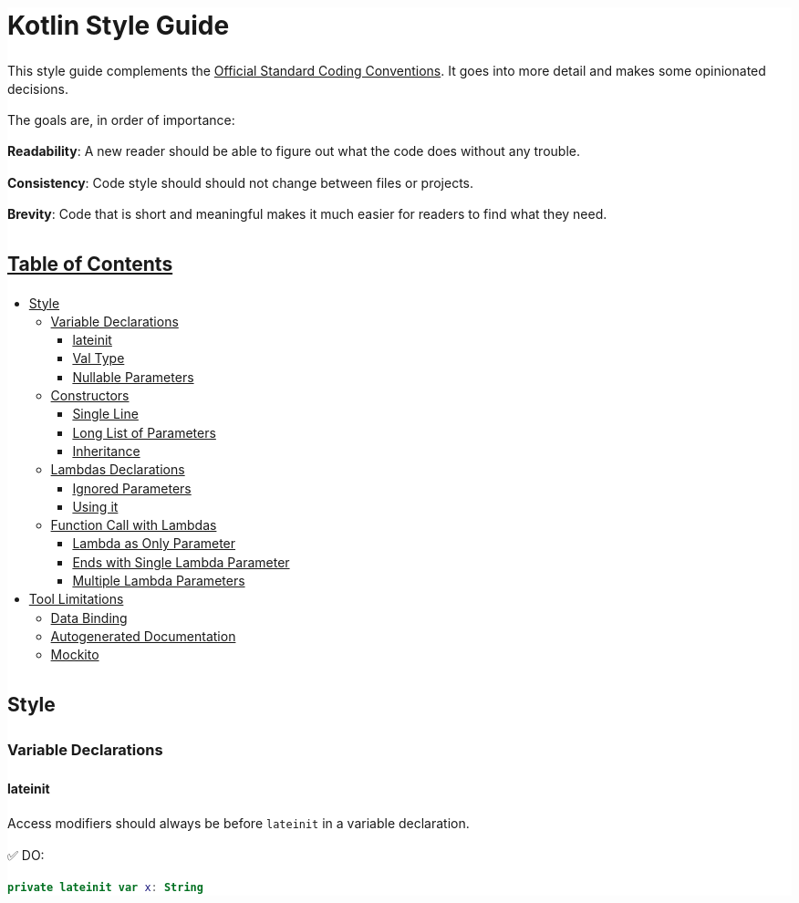 # Kotlin Style Guide

This style guide complements the
[Official Standard Coding Conventions](https://kotlinlang.org/docs/reference/coding-conventions.html).
It goes into more detail and makes some opinionated decisions.

The goals are, in order of importance:

**Readability**: A new reader should be able to figure out what the code does without any trouble.  

**Consistency**: Code style should should not change between files or projects.

**Brevity**: Code that is short and meaningful makes it much easier for readers to find what they need.

## [Table of Contents](https://ecotrust-canada.github.io/markdown-toc/)

- [Style](#style)
  * [Variable Declarations](#variable-declarations)
    + [lateinit](#lateinit)
    + [Val Type](#val-type)
    + [Nullable Parameters](#nullable-parameters)
  * [Constructors](#constructors)
    + [Single Line](#single-line)
    + [Long List of Parameters](#long-list-of-parameters)
    + [Inheritance](#inheritance)
  * [Lambdas Declarations](#lambdas-declarations)
    + [Ignored Parameters](#ignored-parameters)
    + [Using it](#using-it)
  * [Function Call with Lambdas](#function-call-with-lambdas)
    + [Lambda as Only Parameter](#lambda-as-only-parameter)
    + [Ends with Single Lambda Parameter](#ends-with-single-lambda-parameter)
    + [Multiple Lambda Parameters](#multiple-lambda-parameters)
- [Tool Limitations](#tool-limitations)
  * [Data Binding](#data-binding)
  * [Autogenerated Documentation](#autogenerated-documentation)
  * [Mockito](#mockito)  

## Style

### Variable Declarations

#### lateinit

Access modifiers should always be before `lateinit` in a variable declaration.

✅ DO:
```kotlin
private lateinit var x: String
```
